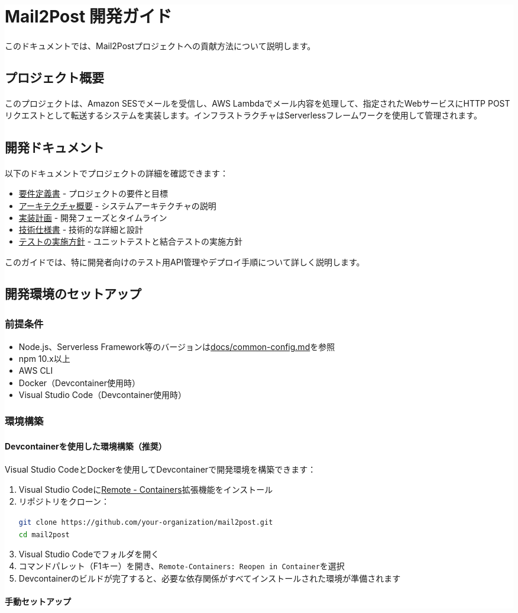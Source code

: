 # Mail2Post 開発ガイド

このドキュメントでは、Mail2Postプロジェクトへの貢献方法について説明します。

## プロジェクト概要

このプロジェクトは、Amazon SESでメールを受信し、AWS
Lambdaでメール内容を処理して、指定されたWebサービスにHTTP
POSTリクエストとして転送するシステムを実装します。インフラストラクチャはServerlessフレームワークを使用して管理されます。

## 開発ドキュメント

以下のドキュメントでプロジェクトの詳細を確認できます：

- [要件定義書](docs/requirements.md) - プロジェクトの要件と目標
- [アーキテクチャ概要](docs/architecture.md) - システムアーキテクチャの説明
- [実装計画](docs/implementation-plan.md) - 開発フェーズとタイムライン
- [技術仕様書](docs/technical-specifications.md) - 技術的な詳細と設計
- [テストの実施方針](docs/testing-strategy.md) - ユニットテストと結合テストの実施方針

このガイドでは、特に開発者向けのテスト用API管理やデプロイ手順について詳しく説明します。

## 開発環境のセットアップ

### 前提条件

- Node.js、Serverless Framework等のバージョンは[docs/common-config.md](docs/common-config.md)を参照
- npm 10.x以上
- AWS CLI
- Docker（Devcontainer使用時）
- Visual Studio Code（Devcontainer使用時）

### 環境構築

#### Devcontainerを使用した環境構築（推奨）

Visual Studio CodeとDockerを使用してDevcontainerで開発環境を構築できます：

1. Visual Studio
   Codeに[Remote - Containers](https://marketplace.visualstudio.com/items?itemName=ms-vscode-remote.remote-containers)拡張機能をインストール
2. リポジトリをクローン：
   ```bash
   git clone https://github.com/your-organization/mail2post.git
   cd mail2post
   ```
3. Visual Studio Codeでフォルダを開く
4. コマンドパレット（F1キー）を開き、`Remote-Containers: Reopen in Container`を選択
5. Devcontainerのビルドが完了すると、必要な依存関係がすべてインストールされた環境が準備されます

#### 手動セットアップ
